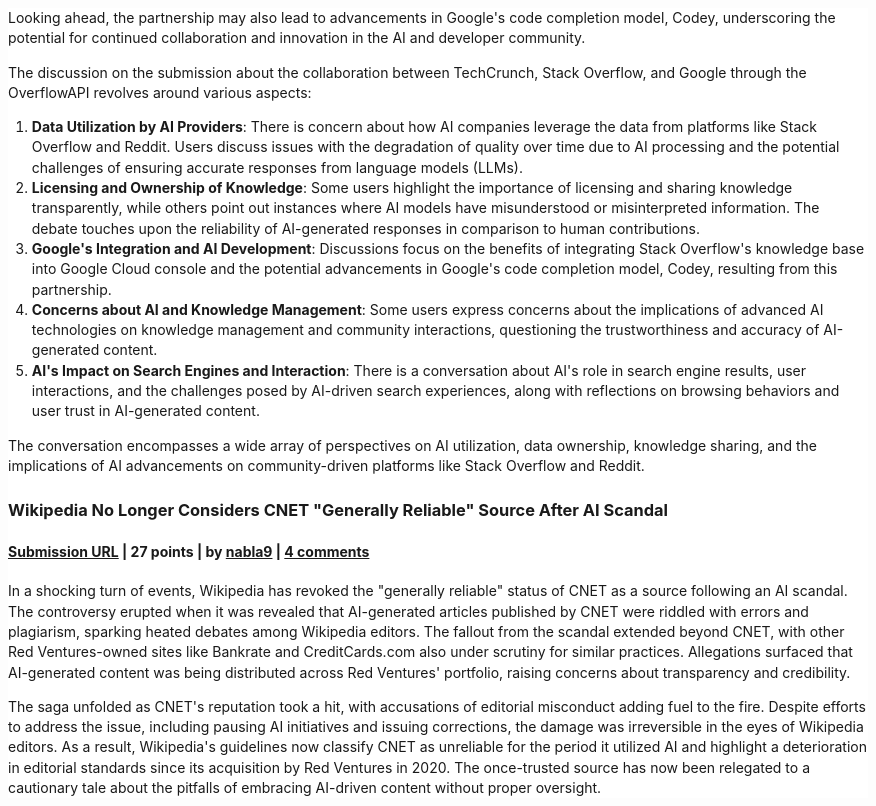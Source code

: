 Looking ahead, the partnership may also lead to advancements in Google's code completion model, Codey, underscoring the potential for continued collaboration and innovation in the AI and developer community.

The discussion on the submission about the collaboration between TechCrunch, Stack Overflow, and Google through the OverflowAPI revolves around various aspects:

1. **Data Utilization by AI Providers**: There is concern about how AI companies leverage the data from platforms like Stack Overflow and Reddit. Users discuss issues with the degradation of quality over time due to AI processing and the potential challenges of ensuring accurate responses from language models (LLMs).
2. **Licensing and Ownership of Knowledge**: Some users highlight the importance of licensing and sharing knowledge transparently, while others point out instances where AI models have misunderstood or misinterpreted information. The debate touches upon the reliability of AI-generated responses in comparison to human contributions.
3. **Google's Integration and AI Development**: Discussions focus on the benefits of integrating Stack Overflow's knowledge base into Google Cloud console and the potential advancements in Google's code completion model, Codey, resulting from this partnership.
4. **Concerns about AI and Knowledge Management**: Some users express concerns about the implications of advanced AI technologies on knowledge management and community interactions, questioning the trustworthiness and accuracy of AI-generated content.
5. **AI's Impact on Search Engines and Interaction**: There is a conversation about AI's role in search engine results, user interactions, and the challenges posed by AI-driven search experiences, along with reflections on browsing behaviors and user trust in AI-generated content.

The conversation encompasses a wide array of perspectives on AI utilization, data ownership, knowledge sharing, and the implications of AI advancements on community-driven platforms like Stack Overflow and Reddit.

### Wikipedia No Longer Considers CNET "Generally Reliable" Source After AI Scandal

#### [Submission URL](https://futurism.com/wikipedia-cnet-unreliable-ai) | 27 points | by [nabla9](https://news.ycombinator.com/user?id=nabla9) | [4 comments](https://news.ycombinator.com/item?id=39556073)

In a shocking turn of events, Wikipedia has revoked the "generally reliable" status of CNET as a source following an AI scandal. The controversy erupted when it was revealed that AI-generated articles published by CNET were riddled with errors and plagiarism, sparking heated debates among Wikipedia editors.
The fallout from the scandal extended beyond CNET, with other Red Ventures-owned sites like Bankrate and CreditCards.com also under scrutiny for similar practices. Allegations surfaced that AI-generated content was being distributed across Red Ventures' portfolio, raising concerns about transparency and credibility.

The saga unfolded as CNET's reputation took a hit, with accusations of editorial misconduct adding fuel to the fire. Despite efforts to address the issue, including pausing AI initiatives and issuing corrections, the damage was irreversible in the eyes of Wikipedia editors.
As a result, Wikipedia's guidelines now classify CNET as unreliable for the period it utilized AI and highlight a deterioration in editorial standards since its acquisition by Red Ventures in 2020. The once-trusted source has now been relegated to a cautionary tale about the pitfalls of embracing AI-driven content without proper oversight.
